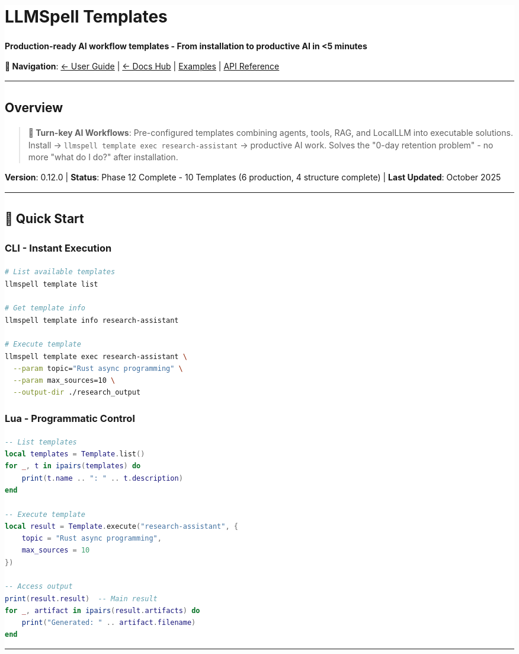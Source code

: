 # LLMSpell Templates

**Production-ready AI workflow templates - From installation to productive AI in <5 minutes**

**🔗 Navigation**: [← User Guide](../) | [← Docs Hub](../../) | [Examples](../../../examples/templates/) | [API Reference](../api/lua/README.md#template-global)

---

## Overview

> **🎯 Turn-key AI Workflows**: Pre-configured templates combining agents, tools, RAG, and LocalLLM into executable solutions. Install → `llmspell template exec research-assistant` → productive AI work. Solves the "0-day retention problem" - no more "what do I do?" after installation.

**Version**: 0.12.0 | **Status**: Phase 12 Complete - 10 Templates (6 production, 4 structure complete) | **Last Updated**: October 2025

---

## 🚀 Quick Start

### CLI - Instant Execution
```bash
# List available templates
llmspell template list

# Get template info
llmspell template info research-assistant

# Execute template
llmspell template exec research-assistant \
  --param topic="Rust async programming" \
  --param max_sources=10 \
  --output-dir ./research_output
```

### Lua - Programmatic Control
```lua
-- List templates
local templates = Template.list()
for _, t in ipairs(templates) do
    print(t.name .. ": " .. t.description)
end

-- Execute template
local result = Template.execute("research-assistant", {
    topic = "Rust async programming",
    max_sources = 10
})

-- Access output
print(result.result)  -- Main result
for _, artifact in ipairs(result.artifacts) do
    print("Generated: " .. artifact.filename)
end
```

---